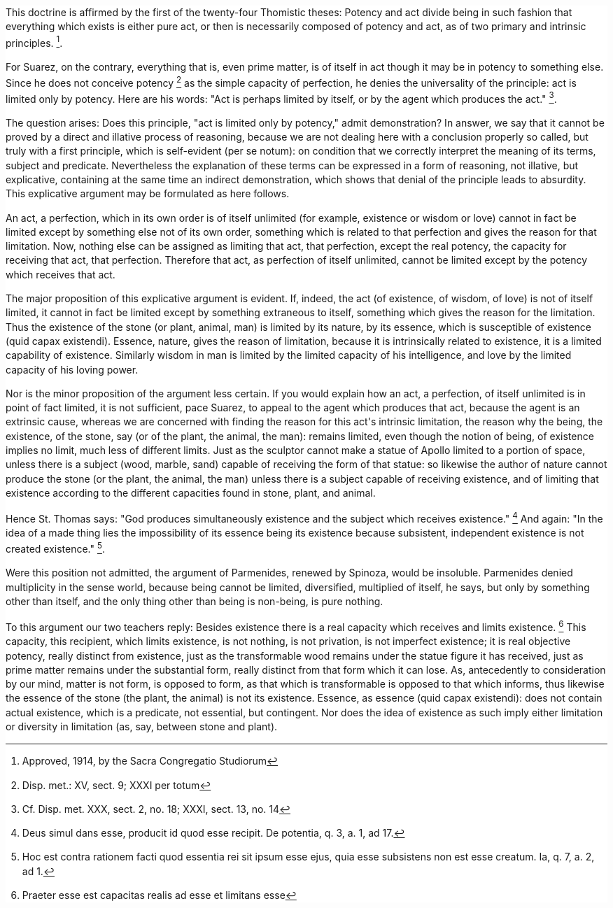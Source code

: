 This doctrine is affirmed by the first of the twenty-four Thomistic theses: Potency and act divide being in such fashion that everything which exists is either pure act, or then is necessarily composed of potency and act, as of two primary and intrinsic principles. [^172].

For Suarez, on the contrary, everything that is, even prime matter, is of itself in act though it may be in potency to something else. Since he does not conceive potency [^173] as the simple capacity of perfection, he denies the universality of the principle: act is limited only by potency. Here are his words: "Act is perhaps limited by itself, or by the agent which produces the act." [^174].

The question arises: Does this principle, "act is limited only by potency," admit demonstration? In answer, we say that it cannot be proved by a direct and illative process of reasoning, because we are not dealing here with a conclusion properly so called, but truly with a first principle, which is self-evident (per se notum): on condition that we correctly interpret the meaning of its terms, subject and predicate. Nevertheless the explanation of these terms can be expressed in a form of reasoning, not illative, but explicative, containing at the same time an indirect demonstration, which shows that denial of the principle leads to absurdity. This explicative argument may be formulated as here follows.

An act, a perfection, which in its own order is of itself unlimited (for example, existence or wisdom or love) cannot in fact be limited except by something else not of its own order, something which is related to that perfection and gives the reason for that limitation. Now, nothing else can be assigned as limiting that act, that perfection, except the real potency, the capacity for receiving that act, that perfection. Therefore that act, as perfection of itself unlimited, cannot be limited except by the potency which receives that act.

The major proposition of this explicative argument is evident. If, indeed, the act (of existence, of wisdom, of love) is not of itself limited, it cannot in fact be limited except by something extraneous to itself, something which gives the reason for the limitation. Thus the existence of the stone (or plant, animal, man) is limited by its nature, by its essence, which is susceptible of existence (quid capax existendi). Essence, nature, gives the reason of limitation, because it is intrinsically related to existence, it is a limited capability of existence. Similarly wisdom in man is limited by the limited capacity of his intelligence, and love by the limited capacity of his loving power.

Nor is the minor proposition of the argument less certain. If you would explain how an act, a perfection, of itself unlimited is in point of fact limited, it is not sufficient, pace Suarez, to appeal to the agent which produces that act, because the agent is an extrinsic cause, whereas we are concerned with finding the reason for this act's intrinsic limitation, the reason why the being, the existence, of the stone, say (or of the plant, the animal, the man): remains limited, even though the notion of being, of existence implies no limit, much less of different limits. Just as the sculptor cannot make a statue of Apollo limited to a portion of space, unless there is a subject (wood, marble, sand) capable of receiving the form of that statue: so likewise the author of nature cannot produce the stone (or the plant, the animal, the man) unless there is a subject capable of receiving existence, and of limiting that existence according to the different capacities found in stone, plant, and animal.

Hence St. Thomas says: "God produces simultaneously existence and the subject which receives existence." [^175] And again: "In the idea of a made thing lies the impossibility of its essence being its existence because subsistent, independent existence is not created existence." [^176].

Were this position not admitted, the argument of Parmenides, renewed by Spinoza, would be insoluble. Parmenides denied multiplicity in the sense world, because being cannot be limited, diversified, multiplied of itself, he says, but only by something other than itself, and the only thing other than being is non-being, is pure nothing.

To this argument our two teachers reply: Besides existence there is a real capacity which receives and limits existence. [^177] This capacity, this recipient, which limits existence, is not nothing, is not privation, is not imperfect existence; it is real objective potency, really distinct from existence, just as the transformable wood remains under the statue figure it has received, just as prime matter remains under the substantial form, really distinct from that form which it can lose. As, antecedently to consideration by our mind, matter is not form, is opposed to form, as that which is transformable is opposed to that which informs, thus likewise the essence of the stone (the plant, the animal) is not its existence. Essence, as essence (quid capax existendi): does not contain actual existence, which is a predicate, not essential, but contingent. Nor does the idea of existence as such imply either limitation or diversity in limitation (as, say, between stone and plant).


[^147]: See art. "Acte et puissance, Aristotelisme" in Dict. theol. cath
[^148]: Operari sequitur esse, et modus operandi modum essendi.
[^149]: Phys.: I and II; Met.: I, V (IV): IX (VIII).
[^150]: Phys.: I, 6 and 8; Met.: I, 5; IV (III): per totum; IX (VIII): per totum
[^151]: Ex ente non fit ens, quia jam est ens, et ex nihilo nihil fit, ergo ipsum fieri est impossibile
[^152]: Met.: IV (III): from chap. 4 to the end
[^153]: Le Sophiste, 241d, 257a, 259e
[^154]: Phys.: loc. cit. ; Met.: loc. cit.
[^155]: Ex nihilo nihil fit
[^156]: Ia, q. 45, a. 2, ad 2
[^157]: Ex ente in actu non fit ens
[^158]: Ex nulla presupposita potentia reali
[^159]: Ia, q. 45, a. 1, 2, 5; IIIa, q. 75, a. 8.
[^160]: De spiritualibus creaturis, a. 8.
[^161]: Ia, q. 50, a. 4.
[^162]: From this doctrine Suarez differs. Disp. met.: XXX, sect. 2, no. 18; XXXI, sect. 13, nos. 14 f. De angelis, I, XII, XV
[^163]: Non est quid, nec quale, nec quantum, nec aliquid hujusmodi In Met.: VII (VI) ; lect. 2, 6.
[^164]: Corruptio unius est generatio alterius
[^165]: Ia, 15. a. 3, ad 3. Suarez differs from this doctrine; Disp. met.: XIII, sect. 5; XXXIII, sect. I; XV, sect. 6, no. 3 and sect. 9.
[^166]: Cf. St. Thomas, Ia, q. 7, a. 1.
[^167]: Ibid
[^168]: Illud quod est maxime formale omnium est ipsum esse (ibid. ).
[^169]: Ia, q. 4, a. 1, ad 3. Ipsum esse est perfectissimum omnium; comparatur enim adomnia ut actus; nihil enim habet actualitatem, nisi in quantum est; unde ipsum esse est actualitas omnium rerum et etiam ipsarum formarum; unde non comparatur ad alia sicut recipiens ad receptum sed magis sicut receptum ad recipiens, cum enim dico esse hominis vel equi, vel cujuscumque alterius, ipsum esse consideratur ut formale et receptum, non autem ut illud cui competit esse.
[^170]: Ia, q. 7, a. 1.
[^171]: Ibid.: ad 3.
[^172]: Approved, 1914, by the Sacra Congregatio Studiorum
[^173]: Disp. met.: XV, sect. 9; XXXI per totum
[^174]: Cf. Disp. met. XXX, sect. 2, no. 18; XXXI, sect. 13, no. 14
[^175]: Deus simul dans esse, producit id quod esse recipit. De potentia, q. 3, a. 1, ad 17.
[^176]: Hoc est contra rationem facti quod essentia rei sit ipsum esse ejus, quia esse subsistens non est esse creatum. Ia, q. 7, a. 2, ad 1.
[^177]: Praeter esse est capacitas realis ad esse et limitans esse
[^178]: Ia, q. 13, a. 12
[^179]: Dist. met.: XV, sect. 9; XXX and XXXI
[^180]: See p. 45 and note 26
[^181]: Revue De philosophie, 1938, p. 412; cf. pp. 410 f.: 429
[^182]: Art. cit.: pp. 410 ff
[^183]: De veritate q. 27, a. 1, ad 8.
[^184]: Sententiae Bk. 1, dist. 19, q. 2, a. 2
[^185]: De hebdomadibus
[^186]: Quodlibet. III, a. 20 (written 1270).
[^187]: Saltem ex esse et quod est
[^188]: Suppositum, id quod est
[^189]: Bk. II, chap. 53: Quod in substantiis intellectualibus creatis est actus et potentia
[^190]: Solus Deus est suum esse, non solum habet esse, sed est suum esse.
[^191]: Ex hoc ipso quod esse Dei est per se subsistens, non receptum in aliquo, prout dicitur infinitum, distinguitur ab omnibus aliis et alia removentur ab eo; sicut si esset albedo subsistens, ex hoc ipso quod non esset in alio differret ab omni albedine existente in subjecto. Ia, q. 7, a. 1, ad 3.
[^192]: De ver. fund. phil. christianae, Fribourg, 1911, pp. 23 ff. Cf. also p. Cornelio Fabro, C. P. S.: "Neotomismo e Suarezismo," Divus Thomas (Placentiae, 1941): fasc. 2-3, 5-6.
[^193]: Cf. F. X. Maquart, Elementa philosophiae, 1938, Vol. IIIb, Ontologia, pp. 54-60
[^194]: Ens non est univocum, sed analogum, alioquin diversificari non posset
[^195]: In Metaph.: Bk. 1, chap. 5, lect. 9. See the fourth of the twenty-four Thomistic theses
[^196]: OpusOxon.: Bk. 1, dist 3, q. 2, nos. 5 ff. ;dist. V, q. 1;dist. 8, q. 3; IV Met.: q. 1.
[^197]: Disp. met.: II, sect. 2, no. 34; XV, sect. 9; XXX and XXXI
[^198]: Doctrinae D. Thomae tria principia: a) Ens est transcendens et analogum, non univocum. b) Deus est actus purus, solus Deus est suurn esse. c) Absoluta specificantur a se, relativa ab alio
[^199]: Cf. N. del Prado, O. P.: De veritate fundamentali philosophiae christianae, 1911, pp. xliv ff. ; also Dict. theol. cath.: s. v. Essence et existence
[^200]: Ipsum esse subsistens et irreceptum. Ia, q. 7, a. 1
[^201]: Ia, q. 3, a. 6.
[^202]: Ipsum intelligere subsistens. Ia, q. 14, a. 1.
[^203]: 1a, q. 19, a. l; q. 20, a. I
[^204]: Ia, q. 50, a. 4
[^205]: Unum per se, una natura.
[^206]: Ex actu et actu non fit unum per se, sed solum ex propria potentia et proprio actu. Ia, q. 76, a. 4.
[^207]: Id quo aliquid est materiale et id quo aliquod corpus est in tali specie
[^208]: See the ninth of the twenty-four theses
[^209]: Ia, q. 66, a. 1.
[^210]: Id quo forma recepta limitatur et multiplicatur.
[^211]: Ia, q. 15, a, 3, ad. 3
[^212]: Ia, q. 85, a. 1
[^213]: Ia, q. 14, a. 1; q. 78, a. 3. See the eighteenth of the twenty-four theses.
[^214]: Operari sequitur esse, et modus operandi modum essendi
[^215]: Ia, q. 77, a. 3; Ia IIae, q. 54, a. 2; IIa IIae, q. 5, a. 3
[^216]: Ia, q. 77, a. 1, 2, 3, 4
[^217]: Ia, q. 79, a. 7.
[^218]: Omne quod movetur movetur ab alio.
[^219]: Ia, q. a, a. 3
[^220]: Multa sunt quae per actum virtualem videntur sese movere et reducere ad actum formalem, ut in appetitu seu voluntate videre licet. Disp. met.: XXIX, I.
[^221]: Ia, q. 105, a. 4, 5
[^222]: Quantumcumque natura aliqua corporalis vel spiritualis pnatur perfecta, non potest in suum actum procedere, nisi moveatur a Deo. Ia IIae, q. 109, a. 1
[^223]: Si procedatur in infinitum in causis efficientibus non erit prima causa efficiens, et sic non erit nec effectus ultimus, nec causae efficientes mediae, quod patet esse falsum. Ia, q. 2, a. 3, 2a via
[^224]: See the twenty-second of the twenty-four theses
[^225]: In causis per se subordinatis non repugnat infinitas causas, si sint, simul operari. Disp. met.: XXIX 1, 2; XXI, 2
[^226]: Ibid
[^227]: Concursus simultaneus
[^228]: Partialitate causae, si non effectus
[^229]: Cf. Disp. met.: XX, 2, 3; XXII, 2, no. 51.
[^230]: Quando causae subordinatae sunt inter se, necesse non est, ut superior in eo ordine semper moveat inferiorem, etiamsi essentialiter subordinatae sint inter se et a se mutuo pendeant in producendo aliquo effectu; sed satis est si imrnediate influant in effectum. Concordia, disp. XXVI, in fine
[^231]: Ia, q. 2, a. 3; q. 105, a. 5. Deus in omni operante operatur
[^232]: Cf. St. Thomas, Compend. theol.: 104; IIIa, q. 11, ad I; De verit.: q. 14, a. 2; De potentia, q. 16, ad I, ad 18.
[^233]: De gratia, VI, 5
[^234]: Cf. John of St. Thomas, In Iam, q. 12, a. 1, 4 (disp. XIV, a. 2, nos. 17ff. ).
[^235]: Ia, a. 17, a. 1.
[^236]: Potentia dicitur ad actum
[^237]: Cf. Ia, q. 105, a. 4; Ia IIae, q. 10, a. 4.
[^238]: Deus sub ratione deitatis
[^239]: On this subject, see Acta secundi congressus thomistici internationalis Rome, 1936, pp. 379-408; Garrigou-Lagrange, De relationibus inter philosophiam et religionem, ac De natura philosophiac christianae